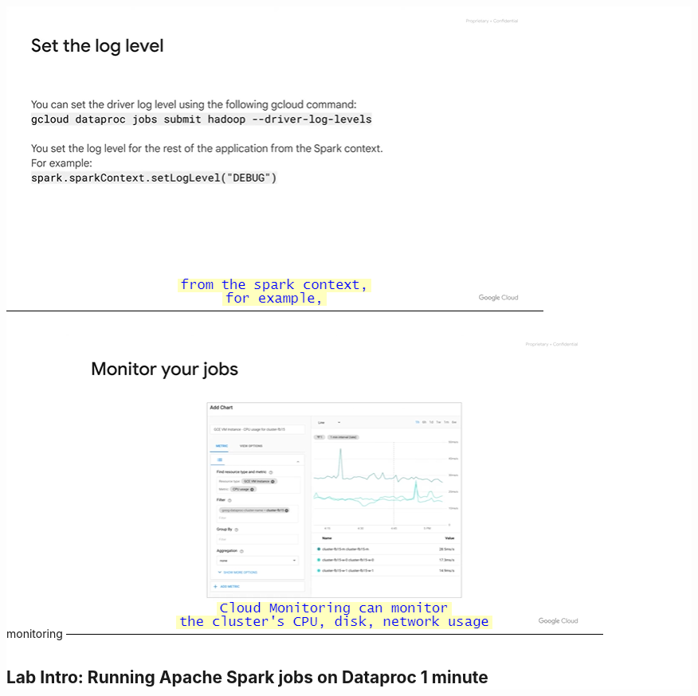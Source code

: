 ![1687205588358.png](./1687205588358.png)

monitoring
![1687205569032.png](./1687205569032.png)

## Lab Intro: Running Apache Spark jobs on Dataproc 1 minute
